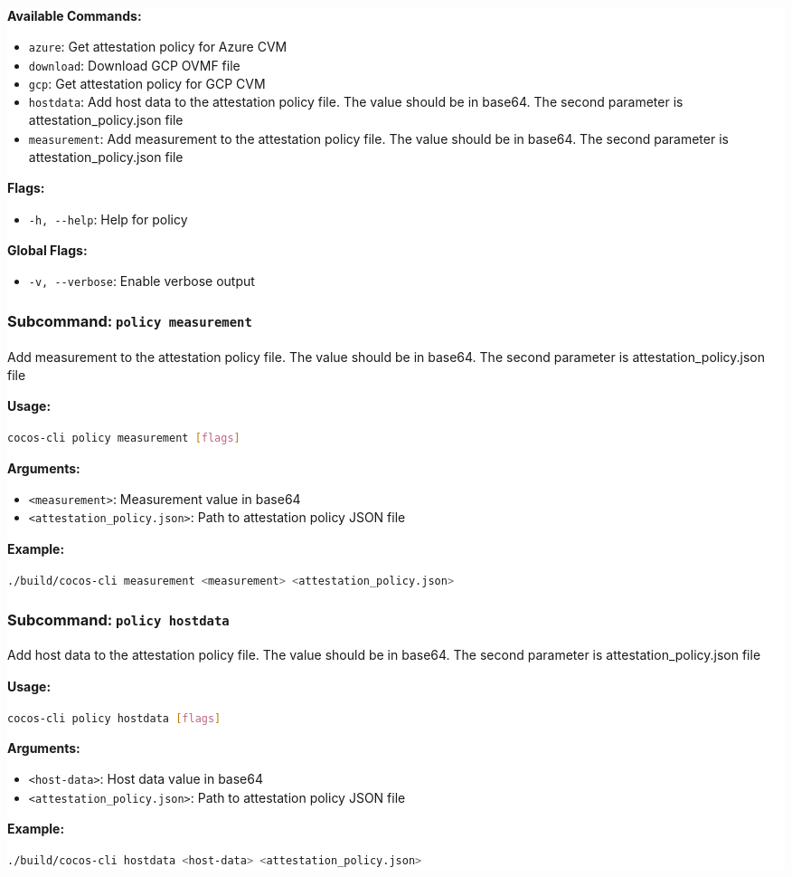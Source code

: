 **Available Commands:**

- `azure`: Get attestation policy for Azure CVM
- `download`: Download GCP OVMF file
- `gcp`: Get attestation policy for GCP CVM
- `hostdata`: Add host data to the attestation policy file. The value should be in base64. The second parameter is attestation_policy.json file
- `measurement`: Add measurement to the attestation policy file. The value should be in base64. The second parameter is attestation_policy.json file

**Flags:**

- `-h, --help`: Help for policy

**Global Flags:**

- `-v, --verbose`: Enable verbose output

### Subcommand: `policy measurement`

Add measurement to the attestation policy file. The value should be in base64. The second parameter is attestation_policy.json file

**Usage:**

```bash
cocos-cli policy measurement [flags]
```

**Arguments:**

- `<measurement>`: Measurement value in base64
- `<attestation_policy.json>`: Path to attestation policy JSON file

**Example:**

```bash
./build/cocos-cli measurement <measurement> <attestation_policy.json>
```

### Subcommand: `policy hostdata`

Add host data to the attestation policy file. The value should be in base64. The second parameter is attestation_policy.json file

**Usage:**

```bash
cocos-cli policy hostdata [flags]
```

**Arguments:**

- `<host-data>`: Host data value in base64
- `<attestation_policy.json>`: Path to attestation policy JSON file

**Example:**

```bash
./build/cocos-cli hostdata <host-data> <attestation_policy.json>
```
